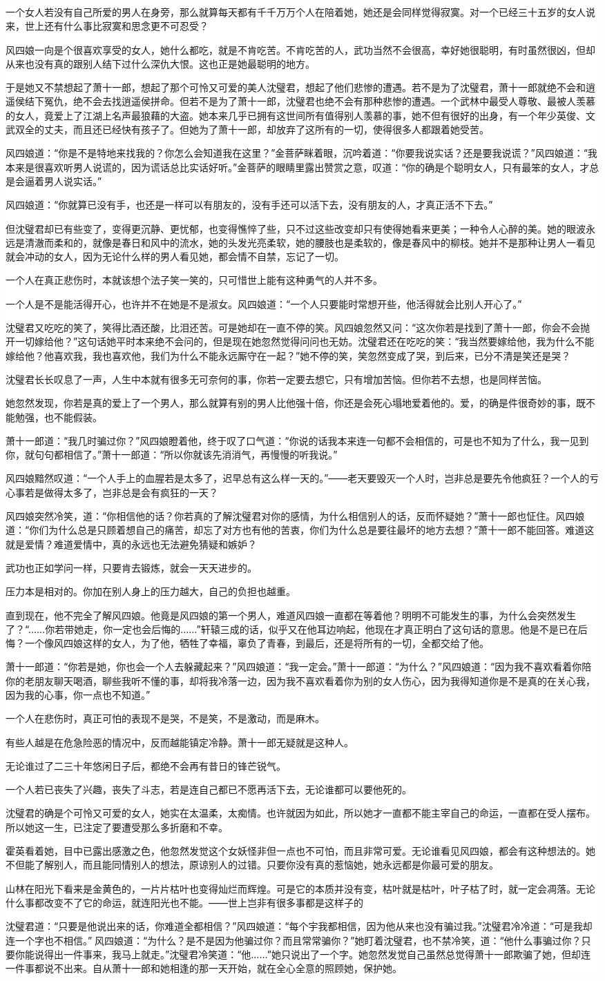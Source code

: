 一个女人若没有自己所爱的男人在身旁，那么就算每天都有千千万万个人在陪着她，她还是会同样觉得寂寞。对一个已经三十五岁的女人说来，世上还有什么事比寂寞和思念更不可忍受？

风四娘一向是个很喜欢享受的女人，她什么都吃，就是不肯吃苦。不肯吃苦的人，武功当然不会很高，幸好她很聪明，有时虽然很凶，但却从来也没有真的跟别人结下过什么深仇大恨。这也正是她最聪明的地方。

于是她又不禁想起了萧十一郎，想起了那个可怜又可爱的美人沈璧君，想起了他们悲惨的遭遇。若不是为了沈璧君，萧十一郎就绝不会和逍遥侯结下冤仇，绝不会去找逍遥侯拼命。但若不是为了萧十一郎，沈璧君也绝不会有那种悲惨的遭遇。一个武林中最受人尊敬、最被人羡慕的女人，竟爱上了江湖上名声最狼藉的大盗。她本来几乎已拥有这世间所有值得别人羡慕的事，她不但有很好的出身，有一个年少英俊、文武双全的丈夫，而且还已经快有孩子了。但她为了萧十一郎，却放弃了这所有的一切，使得很多人都跟着她受苦。

风四娘道：“你是不是特地来找我的？你怎么会知道我在这里？”金菩萨眯着眼，沉吟着道：“你要我说实话？还是要我说谎？”风四娘道：“我本来是很喜欢听男人说谎的，因为谎话总比实话好听。”金菩萨的眼睛里露出赞赏之意，叹道：“你的确是个聪明女人，只有最笨的女人，才总是会逼着男人说实话。”

风四娘道：“你就算已没有手，也还是一样可以有朋友的，没有手还可以活下去，没有朋友的人，才真正活不下去。”


但沈璧君却已有些变了，变得更沉静、更忧郁，也变得憔悴了些，只不过这些改变却只有使得她看来更美；一种令人心醉的美。她的眼波永远是清澈而柔和的，就像是春日和风中的流水，她的头发光亮柔软，她的腰肢也是柔软的，像是春风中的柳枝。她并不是那种让男人一看见就会冲动的女人，因为无论什么样的男人看见她，都会情不自禁，忘记了一切。

一个人在真正悲伤时，本就该想个法子笑一笑的，只可惜世上能有这种勇气的人并不多。

一个人是不是能活得开心，也许并不在她是不是淑女。风四娘道：“一个人只要能时常想开些，他活得就会比别人开心了。”


沈璧君又吃吃的笑了，笑得比酒还酸，比泪还苦。可是她却在一直不停的笑。风四娘忽然又问：“这次你若是找到了萧十一郎，你会不会抛开一切嫁给他？”这句话她平时本来绝不会问的，但是现在她忽然觉得问问也无妨。沈璧君还在吃吃的笑：“我当然要嫁给他，我为什么不能嫁给他？他喜欢我，我也喜欢他，我们为什么不能永远厮守在一起？”她不停的笑，笑忽然变成了哭，到后来，已分不清是笑还是哭？

沈璧君长长叹息了一声，人生中本就有很多无可奈何的事，你若一定要去想它，只有增加苦恼。但你若不去想，也是同样苦恼。

她忽然发现，你若是真的爱上了一个男人，那么就算有别的男人比他强十倍，你还是会死心塌地爱着他的。爱，的确是件很奇妙的事，既不能勉强，也不能假装。


萧十一郎道：“我几时骗过你？”风四娘瞪着他，终于叹了口气道：“你说的话我本来连一句都不会相信的，可是也不知为了什么，我一见到你，就句句都相信了。”萧十一郎道：“所以你就该先消消气，再慢慢的听我说。”

风四娘黯然叹道：“一个人手上的血腥若是太多了，迟早总有这么样一天的。”——老天要毁灭一个人时，岂非总是要先令他疯狂？一个人的亏心事若是做得太多了，岂非总是会有疯狂的一天？

风四娘突然冷笑，道：“你相信他的话？你若真的了解沈璧君对你的感情，为什么相信别人的话，反而怀疑她？”萧十一郎也怔住。风四娘道：“你们为什么总是只顾着想自己的痛苦，却忘了对方也有他的苦衷，你们为什么总是要往最坏的地方去想？”萧十一郎不能回答。难道这就是爱情？难道爱情中，真的永远也无法避免猜疑和嫉妒？

武功也正如学问一样，只要肯去锻炼，就会一天天进步的。

压力本是相对的。你加在别人身上的压力越大，自己的负担也越重。

直到现在，他不完全了解风四娘。他竟是风四娘的第一个男人，难道风四娘一直都在等着他？明明不可能发生的事，为什么会突然发生了？“……你若带她走，你一定也会后悔的……”轩辕三成的话，似乎又在他耳边响起，他现在才真正明白了这句话的意思。他是不是已在后悔？一个像风四娘这样的女人，为了他，牺牲了幸福，辜负了青春，到最后，还是将所有的一切，全都交给了他。

萧十一郎道：“你若是她，你也会一个人去躲藏起来？”风四娘道：“我一定会。”萧十一郎道：“为什么？”风四娘道：“因为我不喜欢看着你陪你的老朋友聊天喝酒，聊些我听不懂的事，却将我冷落一边，因为我不喜欢看着你为别的女人伤心，因为我得知道你是不是真的在关心我，因为我的心事，你一点也不知道。”

一个人在悲伤时，真正可怕的表现不是哭，不是笑，不是激动，而是麻木。

有些人越是在危急险恶的情况中，反而越能镇定冷静。萧十一郎无疑就是这种人。

无论谁过了二三十年悠闲日子后，都绝不会再有昔日的锋芒锐气。

一个人若已丧失了兴趣，丧失了斗志，若是连自己都已不愿再活下去，无论谁都可以要他死的。

沈璧君的确是个可怜又可爱的女人，她实在太温柔，太痴情。也许就因为如此，所以她才一直都不能主宰自己的命运，一直都在受人摆布。所以她这一生，已注定了要遭受那么多折磨和不幸。

霍英看着她，目中已露出感激之色，他忽然发觉这个女妖怪非但一点也不可怕，而且非常可爱。无论谁看见风四娘，都会有这种想法的。她不但能了解别人，而且能同情别人的想法，原谅别人的过错。只要你没有真的惹恼她，她永远都是你最可爱的朋友。

山林在阳光下看来是金黄色的，一片片枯叶也变得灿烂而辉煌。可是它的本质并没有变，枯叶就是枯叶，叶子枯了时，就一定会凋落。无论什么事都改变不了它的命运，就连阳光也不能。——世上岂非有很多事都是这样子的

沈璧君道：“只要是他说出来的话，你难道全都相信？”风四娘道：“每个宇我都相信，因为他从来也没有骗过我。”沈璧君冷冷道：“可是我却连一个字也不相信。”
风四娘道：“为什么？是不是因为他骗过你？而且常常骗你？”她盯着沈璧君，也不禁冷笑，道：“他什么事骗过你？只要你能说得出一件事来，我马上就走。”沈璧君冷笑道：“他……”她只说出了一个字。她忽然发觉自己虽然总觉得萧十一郎欺骗了她，但却连一件事都说不出来。自从萧十一郎和她相逢的那一天开始，就在全心全意的照顾她，保护她。
